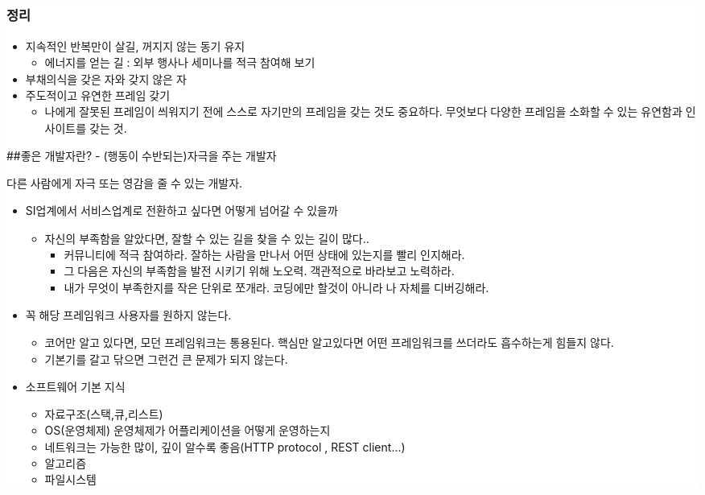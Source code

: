 

### 정리
- 지속적인 반복만이 살길, 꺼지지 않는 동기 유지
    - 에너지를 얻는 길 : 외부 행사나 세미나를 적극 참여해 보기
- 부채의식을 갖은 자와 갖지 않은 자
- 주도적이고 유연한 프레임 갖기
    - 나에게 잘못된 프레임이 씌워지기 전에 스스로 자기만의 프레임을 갖는 것도 중요하다. 무엇보다 다양한 프레임을 소화할 수 있는 유연함과 인사이트를 갖는 것.
    
##좋은 개발자란?
    - (행동이 수반되는)자극을 주는 개발자
    
다른 사람에게 자극 또는 영감을 줄 수 있는 개발자.

* SI업계에서 서비스업계로 전환하고 싶다면 어떻게 넘어갈 수 있을까
    * 자신의 부족함을 알았다면, 잘할 수 있는 길을 찾을 수 있는 길이 많다.. 
        * 커뮤니티에 적극 참여하라. 잘하는 사람을 만나서 어떤 상태에 있는지를 빨리 인지해라.
        * 그 다음은 자신의 부족함을 발전 시키기 위해 노오력. 객관적으로 바라보고 노력하라.
        * 내가 무엇이 부족한지를 작은 단위로 쪼개라. 코딩에만 할것이 아니라 나 자체를 디버깅해라.

* 꼭 해당 프레임워크 사용자를 원하지 않는다.
    * 코어만 알고 있다면, 모던 프레임워크는 통용된다. 핵심만 알고있다면 어떤 프레임워크를 쓰더라도 흡수하는게 힘들지 않다.
    * 기본기를 갈고 닦으면 그런건 큰 문제가 되지 않는다.
    
* 소프트웨어 기본 지식
    * 자료구조(스택,큐,리스트)
    * OS(운영체제) 운영체제가 어플리케이션을 어떻게 운영하는지
    * 네트워크는 가능한 많이, 깊이 알수록 좋음(HTTP protocol , REST client...)
    * 알고리즘
    * 파일시스템
    

     